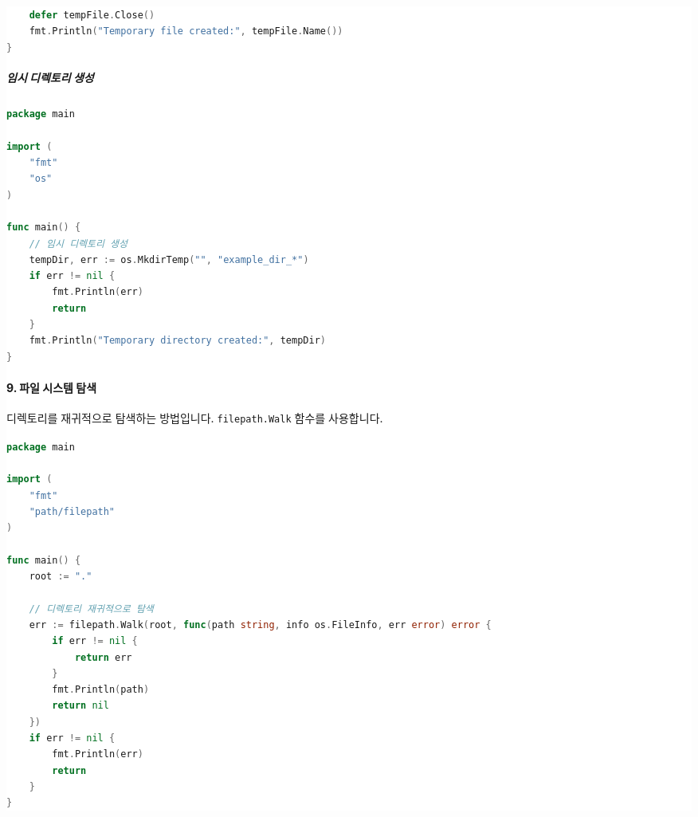 ```go
    defer tempFile.Close()
    fmt.Println("Temporary file created:", tempFile.Name())
}
```

##### 임시 디렉토리 생성

```go
package main

import (
    "fmt"
    "os"
)

func main() {
    // 임시 디렉토리 생성
    tempDir, err := os.MkdirTemp("", "example_dir_*")
    if err != nil {
        fmt.Println(err)
        return
    }
    fmt.Println("Temporary directory created:", tempDir)
}
```

#### 9. 파일 시스템 탐색

디렉토리를 재귀적으로 탐색하는 방법입니다. `filepath.Walk` 함수를 사용합니다.

```go
package main

import (
    "fmt"
    "path/filepath"
)

func main() {
    root := "."

    // 디렉토리 재귀적으로 탐색
    err := filepath.Walk(root, func(path string, info os.FileInfo, err error) error {
        if err != nil {
            return err
        }
        fmt.Println(path)
        return nil
    })
    if err != nil {
        fmt.Println(err)
        return
    }
}
```
